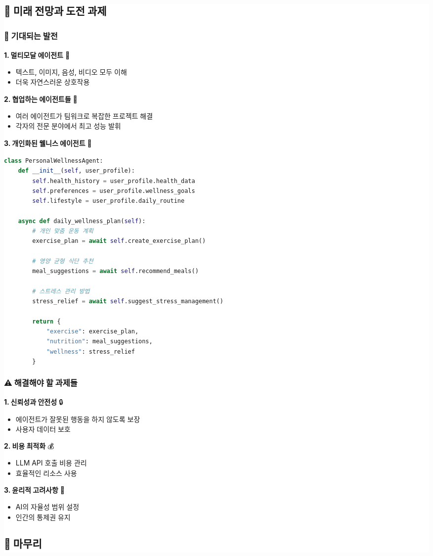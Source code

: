 ## 🚀 미래 전망과 도전 과제

### 🌟 기대되는 발전

**1. 멀티모달 에이전트** 🎨
- 텍스트, 이미지, 음성, 비디오 모두 이해
- 더욱 자연스러운 상호작용

**2. 협업하는 에이전트들** 🤝
- 여러 에이전트가 팀워크로 복잡한 프로젝트 해결
- 각자의 전문 분야에서 최고 성능 발휘

**3. 개인화된 웰니스 에이전트** 💊
```python
class PersonalWellnessAgent:
    def __init__(self, user_profile):
        self.health_history = user_profile.health_data
        self.preferences = user_profile.wellness_goals
        self.lifestyle = user_profile.daily_routine
    
    async def daily_wellness_plan(self):
        # 개인 맞춤 운동 계획
        exercise_plan = await self.create_exercise_plan()
        
        # 영양 균형 식단 추천
        meal_suggestions = await self.recommend_meals()
        
        # 스트레스 관리 방법
        stress_relief = await self.suggest_stress_management()
        
        return {
            "exercise": exercise_plan,
            "nutrition": meal_suggestions,
            "wellness": stress_relief
        }
```

### ⚠️ 해결해야 할 과제들

**1. 신뢰성과 안전성** 🔒
- 에이전트가 잘못된 행동을 하지 않도록 보장
- 사용자 데이터 보호

**2. 비용 최적화** 💰
- LLM API 호출 비용 관리
- 효율적인 리소스 사용

**3. 윤리적 고려사항** 🤔
- AI의 자율성 범위 설정
- 인간의 통제권 유지

## 🎉 마무리
